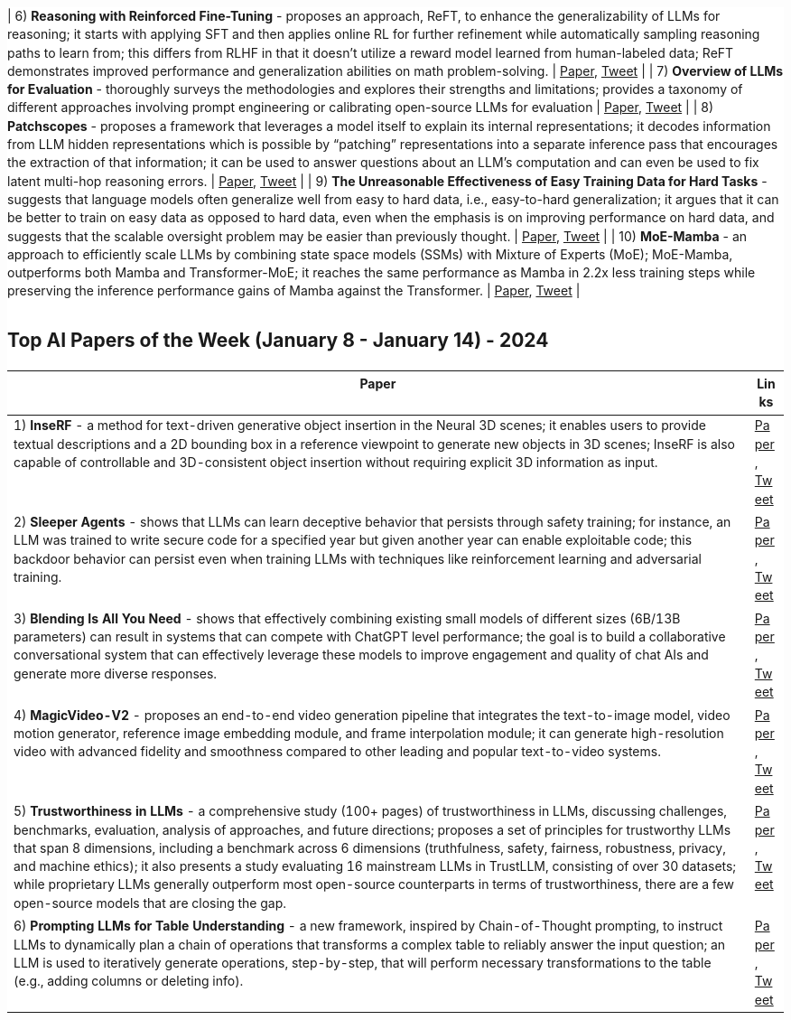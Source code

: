 | 6) **Reasoning with Reinforced Fine-Tuning** - proposes an approach, ReFT, to enhance the generalizability of LLMs for reasoning; it starts with applying SFT and then applies online RL for further refinement while automatically sampling reasoning paths to learn from; this differs from RLHF in that it doesn’t utilize a reward model learned from human-labeled data; ReFT demonstrates improved performance and generalization abilities on math problem-solving.  | [Paper](https://arxiv.org/abs/2401.08967), [Tweet](https://x.com/_akhaliq/status/1747820246268887199?s=20)  |
| 7) **Overview of LLMs for Evaluation** - thoroughly surveys the methodologies and explores their strengths and limitations; provides a taxonomy of different approaches involving prompt engineering or calibrating open-source LLMs for evaluation | [Paper](https://arxiv.org/abs/2401.07103),  [Tweet](https://x.com/omarsar0/status/1748016227090305167?s=20)  |
| 8) **Patchscopes** - proposes a framework that leverages a model itself to explain its internal representations; it decodes information from LLM hidden representations which is possible by “patching” representations into a separate inference pass that encourages the extraction of that information; it can be used to answer questions about an LLM’s computation and can even be used to fix latent multi-hop reasoning errors. | [Paper](https://arxiv.org/abs/2401.06102),  [Tweet](https://x.com/ghandeharioun/status/1746946621215003041?s=20)  |
| 9) **The Unreasonable Effectiveness of Easy Training Data for Hard Tasks** - suggests that language models often generalize well from easy to hard data, i.e., easy-to-hard generalization; it argues that it can be better to train on easy data as opposed to hard data, even when the emphasis is on improving performance on hard data, and suggests that the scalable oversight problem may be easier than previously thought. | [Paper](https://arxiv.org/abs/2401.06751), [Tweet](https://x.com/peterbhase/status/1747301128683839998?s=20)  |
| 10) **MoE-Mamba** -  an approach to efficiently scale LLMs by combining state space models (SSMs) with Mixture of Experts (MoE); MoE-Mamba, outperforms both Mamba and Transformer-MoE; it reaches the same performance as Mamba in 2.2x less training steps while preserving the inference performance gains of Mamba against the Transformer. | [Paper](https://arxiv.org/abs/2401.04081), [Tweet](https://x.com/arankomatsuzaki/status/1744552215946100969?s=20) |

## Top AI Papers of the Week (January 8 - January 14) - 2024
| **Paper**  | **Links** |
| ------------- | ------------- |
| 1) **InseRF** - a method for text-driven generative object insertion in the Neural 3D scenes; it enables users to provide textual descriptions and a 2D bounding box in a reference viewpoint to generate new objects in 3D scenes; InseRF is also capable of controllable and 3D-consistent object insertion without requiring explicit 3D information as input. | [Paper](https://arxiv.org/abs/2401.05335), [Tweet](https://x.com/_akhaliq/status/1745293576794255757?s=20) |
| 2) **Sleeper Agents** - shows that LLMs can learn deceptive behavior that persists through safety training; for instance, an LLM was trained to write secure code for a specified year but given another year can enable exploitable code; this backdoor behavior can persist even when training LLMs with techniques like reinforcement learning and adversarial training. | [Paper](https://arxiv.org/abs/2401.05566), [Tweet](https://x.com/AnthropicAI/status/1745854907968880970?s=20) |
| 3) **Blending Is All You Need** - shows that effectively combining existing small models of different sizes (6B/13B parameters) can result in systems that can compete with ChatGPT level performance; the goal is to build a collaborative conversational system that can effectively leverage these models to improve engagement and quality of chat AIs and generate more diverse responses. | [Paper](https://arxiv.org/abs/2401.02994), [Tweet](https://x.com/omarsar0/status/1744765981270950343?s=20) |
| 4) **MagicVideo-V2** - proposes an end-to-end video generation pipeline that integrates the text-to-image model, video motion generator, reference image embedding module, and frame interpolation module; it can generate high-resolution video with advanced fidelity and smoothness compared to other leading and popular text-to-video systems.  | [Paper](https://arxiv.org/abs/2401.04468), [Tweet](https://x.com/arankomatsuzaki/status/1744918551415443768?s=20) |
| 5) **Trustworthiness in LLMs** - a comprehensive study (100+ pages) of trustworthiness in LLMs, discussing challenges, benchmarks, evaluation, analysis of approaches, and future directions; proposes a set of principles for trustworthy LLMs that span 8 dimensions, including a benchmark across 6 dimensions (truthfulness, safety, fairness, robustness, privacy, and machine ethics); it also presents a study evaluating 16 mainstream LLMs in TrustLLM, consisting of over 30 datasets; while proprietary LLMs generally outperform most open-source counterparts in terms of trustworthiness, there are a few open-source models that are closing the gap. | [Paper](https://arxiv.org/abs/2401.05561), [Tweet](https://x.com/omarsar0/status/1745645273915736553?s=20) |
| 6) **Prompting LLMs for Table Understanding** - a new framework, inspired by Chain-of-Thought prompting, to instruct LLMs to dynamically plan a chain of operations that transforms a complex table to reliably answer the input question; an LLM is used to iteratively generate operations, step-by-step, that will perform necessary transformations to the table (e.g., adding columns or deleting info). | [Paper](https://arxiv.org/abs/2401.04398), [Tweet](https://x.com/omarsar0/status/1745164182205452603?s=20)  |